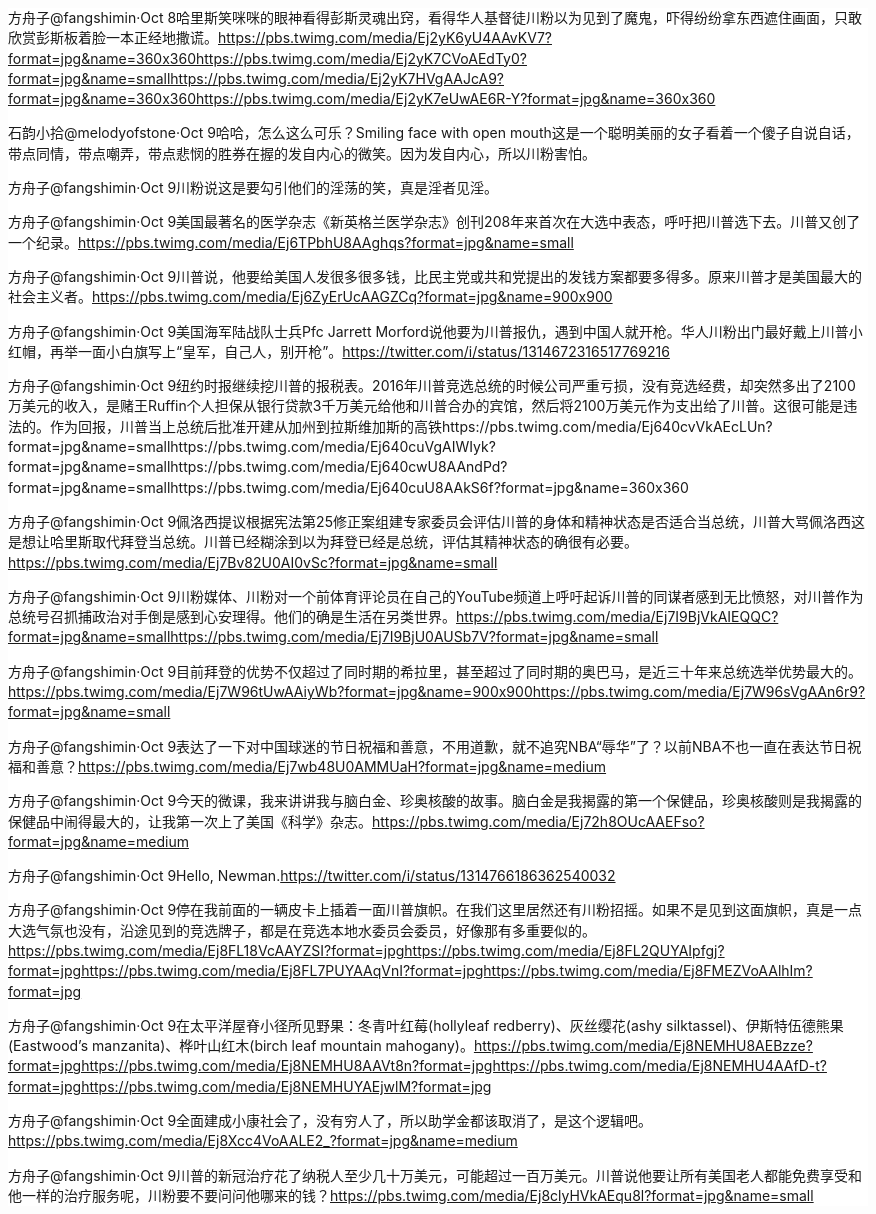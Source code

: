 方舟子@fangshimin·Oct 8哈里斯笑咪咪的眼神看得彭斯灵魂出窍，看得华人基督徒川粉以为见到了魔鬼，吓得纷纷拿东西遮住画面，只敢欣赏彭斯板着脸一本正经地撒谎。https://pbs.twimg.com/media/Ej2yK6yU4AAvKV7?format=jpg&name=360x360https://pbs.twimg.com/media/Ej2yK7CVoAEdTy0?format=jpg&name=smallhttps://pbs.twimg.com/media/Ej2yK7HVgAAJcA9?format=jpg&name=360x360https://pbs.twimg.com/media/Ej2yK7eUwAE6R-Y?format=jpg&name=360x360

石韵小拾@melodyofstone·Oct 9哈哈，怎么这么可乐？Smiling face with open mouth这是一个聪明美丽的女子看着一个傻子自说自话，带点同情，带点嘲弄，带点悲悯的胜券在握的发自内心的微笑。因为发自内心，所以川粉害怕。

方舟子@fangshimin·Oct 9川粉说这是要勾引他们的淫荡的笑，真是淫者见淫。

方舟子@fangshimin·Oct 9美国最著名的医学杂志《新英格兰医学杂志》创刊208年来首次在大选中表态，呼吁把川普选下去。川普又创了一个纪录。https://pbs.twimg.com/media/Ej6TPbhU8AAghqs?format=jpg&name=small

方舟子@fangshimin·Oct 9川普说，他要给美国人发很多很多钱，比民主党或共和党提出的发钱方案都要多得多。原来川普才是美国最大的社会主义者。https://pbs.twimg.com/media/Ej6ZyErUcAAGZCq?format=jpg&name=900x900

方舟子@fangshimin·Oct 9美国海军陆战队士兵Pfc Jarrett Morford说他要为川普报仇，遇到中国人就开枪。华人川粉出门最好戴上川普小红帽，再举一面小白旗写上“皇军，自己人，别开枪”。https://twitter.com/i/status/1314672316517769216

方舟子@fangshimin·Oct 9纽约时报继续挖川普的报税表。2016年川普竞选总统的时候公司严重亏损，没有竞选经费，却突然多出了2100万美元的收入，是赌王Ruffin个人担保从银行贷款3千万美元给他和川普合办的宾馆，然后将2100万美元作为支出给了川普。这很可能是违法的。作为回报，川普当上总统后批准开建从加州到拉斯维加斯的高铁https://pbs.twimg.com/media/Ej640cvVkAEcLUn?format=jpg&name=smallhttps://pbs.twimg.com/media/Ej640cuVgAIWIyk?format=jpg&name=smallhttps://pbs.twimg.com/media/Ej640cwU8AAndPd?format=jpg&name=smallhttps://pbs.twimg.com/media/Ej640cuU8AAkS6f?format=jpg&name=360x360

方舟子@fangshimin·Oct 9佩洛西提议根据宪法第25修正案组建专家委员会评估川普的身体和精神状态是否适合当总统，川普大骂佩洛西这是想让哈里斯取代拜登当总统。川普已经糊涂到以为拜登已经是总统，评估其精神状态的确很有必要。https://pbs.twimg.com/media/Ej7Bv82U0AI0vSc?format=jpg&name=small

方舟子@fangshimin·Oct 9川粉媒体、川粉对一个前体育评论员在自己的YouTube频道上呼吁起诉川普的同谋者感到无比愤怒，对川普作为总统号召抓捕政治对手倒是感到心安理得。他们的确是生活在另类世界。https://pbs.twimg.com/media/Ej7I9BjVkAIEQQC?format=jpg&name=smallhttps://pbs.twimg.com/media/Ej7I9BjU0AUSb7V?format=jpg&name=small

方舟子@fangshimin·Oct 9目前拜登的优势不仅超过了同时期的希拉里，甚至超过了同时期的奥巴马，是近三十年来总统选举优势最大的。https://pbs.twimg.com/media/Ej7W96tUwAAiyWb?format=jpg&name=900x900https://pbs.twimg.com/media/Ej7W96sVgAAn6r9?format=jpg&name=small

方舟子@fangshimin·Oct 9表达了一下对中国球迷的节日祝福和善意，不用道歉，就不追究NBA“辱华”了？以前NBA不也一直在表达节日祝福和善意？https://pbs.twimg.com/media/Ej7wb48U0AMMUaH?format=jpg&name=medium

方舟子@fangshimin·Oct 9今天的微课，我来讲讲我与脑白金、珍奥核酸的故事。脑白金是我揭露的第一个保健品，珍奥核酸则是我揭露的保健品中闹得最大的，让我第一次上了美国《科学》杂志。https://pbs.twimg.com/media/Ej72h8OUcAAEFso?format=jpg&name=medium

方舟子@fangshimin·Oct 9Hello, Newman.https://twitter.com/i/status/1314766186362540032

方舟子@fangshimin·Oct 9停在我前面的一辆皮卡上插着一面川普旗帜。在我们这里居然还有川粉招摇。如果不是见到这面旗帜，真是一点大选气氛也没有，沿途见到的竞选牌子，都是在竞选本地水委员会委员，好像那有多重要似的。https://pbs.twimg.com/media/Ej8FL18VcAAYZSI?format=jpghttps://pbs.twimg.com/media/Ej8FL2QUYAIpfgj?format=jpghttps://pbs.twimg.com/media/Ej8FL7PUYAAqVnI?format=jpghttps://pbs.twimg.com/media/Ej8FMEZVoAAlhIm?format=jpg

方舟子@fangshimin·Oct 9在太平洋屋脊小径所见野果：冬青叶红莓(hollyleaf redberry)、灰丝缨花(ashy silktassel)、伊斯特伍德熊果(Eastwood’s manzanita)、桦叶山红木(birch leaf mountain mahogany)。https://pbs.twimg.com/media/Ej8NEMHU8AEBzze?format=jpghttps://pbs.twimg.com/media/Ej8NEMHU8AAVt8n?format=jpghttps://pbs.twimg.com/media/Ej8NEMHU4AAfD-t?format=jpghttps://pbs.twimg.com/media/Ej8NEMHUYAEjwlM?format=jpg

方舟子@fangshimin·Oct 9全面建成小康社会了，没有穷人了，所以助学金都该取消了，是这个逻辑吧。https://pbs.twimg.com/media/Ej8Xcc4VoAALE2_?format=jpg&name=medium

方舟子@fangshimin·Oct 9川普的新冠治疗花了纳税人至少几十万美元，可能超过一百万美元。川普说他要让所有美国老人都能免费享受和他一样的治疗服务呢，川粉要不要问问他哪来的钱？https://pbs.twimg.com/media/Ej8clyHVkAEqu8l?format=jpg&name=small
